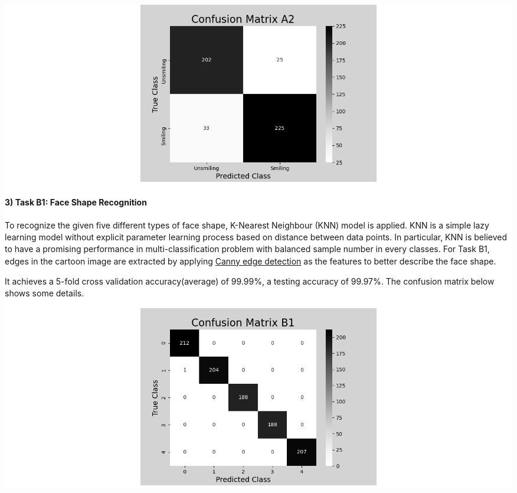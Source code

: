 <div align=center><img src=https://github.com/JianqiaoMao/AMLS_assignment20_21/blob/main/graphs/Confusion_MatrixA2.png width=400 /></div>

#### 3) Task B1: Face Shape Recognition

To recognize the given five different types of face shape, K-Nearest Neighbour (KNN) model is applied. KNN is a simple lazy learning model without explicit parameter learning process based on distance between data points. In particular, KNN is believed to have a promising performance in multi-classification problem with balanced sample number in every classes. For Task B1, edges in the cartoon image are extracted by applying [Canny edge detection](https://ieeexplore.ieee.org/document/4767851) as the features to better describe the face shape.

It achieves a 5-fold cross validation accuracy(average) of 99.99%, a testing accuracy of 99.97%. The confusion matrix below shows some details.
<div align=center><img src=https://github.com/JianqiaoMao/AMLS_assignment20_21/blob/main/graphs/Confusion_MatrixB1.png width=400 /></div>
